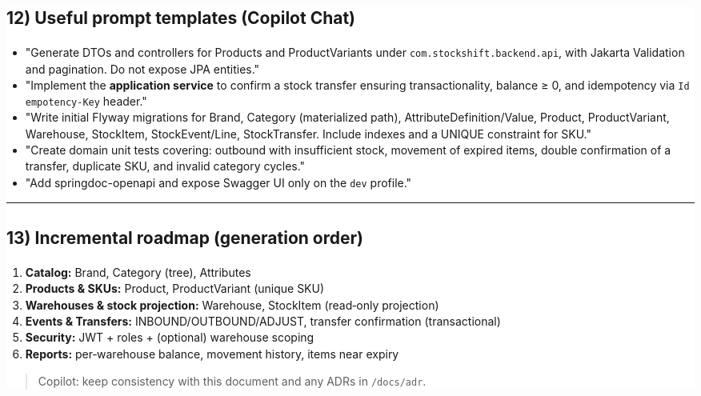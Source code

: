 ## 12) Useful prompt templates (Copilot Chat)

* "Generate DTOs and controllers for Products and ProductVariants under `com.stockshift.backend.api`, with Jakarta Validation and pagination. Do not expose JPA entities."
* "Implement the **application service** to confirm a stock transfer ensuring transactionality, balance ≥ 0, and idempotency via `Idempotency-Key` header."
* "Write initial Flyway migrations for Brand, Category (materialized path), AttributeDefinition/Value, Product, ProductVariant, Warehouse, StockItem, StockEvent/Line, StockTransfer. Include indexes and a UNIQUE constraint for SKU."
* "Create domain unit tests covering: outbound with insufficient stock, movement of expired items, double confirmation of a transfer, duplicate SKU, and invalid category cycles."
* "Add springdoc-openapi and expose Swagger UI only on the `dev` profile."

---

## 13) Incremental roadmap (generation order)

1. **Catalog:** Brand, Category (tree), Attributes
2. **Products & SKUs:** Product, ProductVariant (unique SKU)
3. **Warehouses & stock projection:** Warehouse, StockItem (read‑only projection)
4. **Events & Transfers:** INBOUND/OUTBOUND/ADJUST, transfer confirmation (transactional)
5. **Security:** JWT + roles + (optional) warehouse scoping
6. **Reports:** per‑warehouse balance, movement history, items near expiry

> Copilot: keep consistency with this document and any ADRs in `/docs/adr`.
